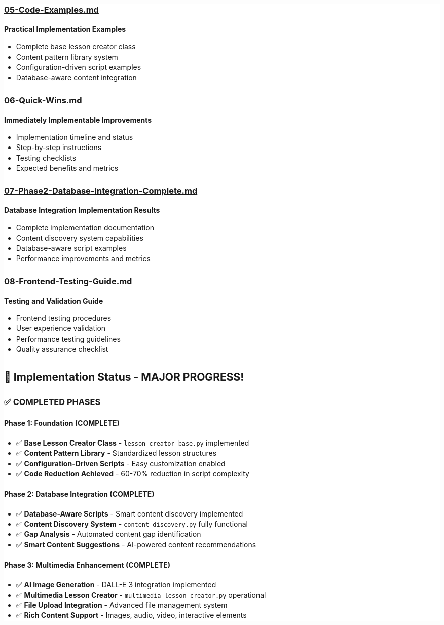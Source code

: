 ### [05-Code-Examples.md](./05-Code-Examples.md)
**Practical Implementation Examples**
- Complete base lesson creator class
- Content pattern library system
- Configuration-driven script examples
- Database-aware content integration

### [06-Quick-Wins.md](./06-Quick-Wins.md)
**Immediately Implementable Improvements**
- Implementation timeline and status
- Step-by-step instructions
- Testing checklists
- Expected benefits and metrics

### [07-Phase2-Database-Integration-Complete.md](./07-Phase2-Database-Integration-Complete.md)
**Database Integration Implementation Results**
- Complete implementation documentation
- Content discovery system capabilities
- Database-aware script examples
- Performance improvements and metrics

### [08-Frontend-Testing-Guide.md](./08-Frontend-Testing-Guide.md)
**Testing and Validation Guide**
- Frontend testing procedures
- User experience validation
- Performance testing guidelines
- Quality assurance checklist

## 🎯 Implementation Status - MAJOR PROGRESS!

### ✅ COMPLETED PHASES

#### Phase 1: Foundation (COMPLETE)
- ✅ **Base Lesson Creator Class** - `lesson_creator_base.py` implemented
- ✅ **Content Pattern Library** - Standardized lesson structures
- ✅ **Configuration-Driven Scripts** - Easy customization enabled
- ✅ **Code Reduction Achieved** - 60-70% reduction in script complexity

#### Phase 2: Database Integration (COMPLETE)
- ✅ **Database-Aware Scripts** - Smart content discovery implemented
- ✅ **Content Discovery System** - `content_discovery.py` fully functional
- ✅ **Gap Analysis** - Automated content gap identification
- ✅ **Smart Content Suggestions** - AI-powered content recommendations

#### Phase 3: Multimedia Enhancement (COMPLETE)
- ✅ **AI Image Generation** - DALL-E 3 integration implemented
- ✅ **Multimedia Lesson Creator** - `multimedia_lesson_creator.py` operational
- ✅ **File Upload Integration** - Advanced file management system
- ✅ **Rich Content Support** - Images, audio, video, interactive elements
